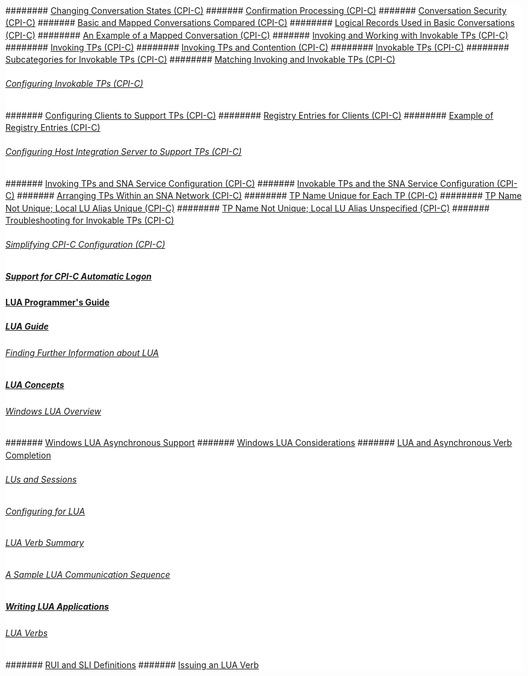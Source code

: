 ######## [Changing Conversation States (CPI-C)](changing-conversation-states-cpi-c-2.md)
####### [Confirmation Processing (CPI-C)](confirmation-processing-cpi-c-1.md)
####### [Conversation Security (CPI-C)](conversation-security-cpi-c-2.md)
####### [Basic and Mapped Conversations Compared (CPI-C)](basic-and-mapped-conversations-compared-cpi-c-2.md)
######## [Logical Records Used in Basic Conversations (CPI-C)](logical-records-used-in-basic-conversations-cpi-c-2.md)
######## [An Example of a Mapped Conversation (CPI-C)](an-example-of-a-mapped-conversation-cpi-c-1.md)
####### [Invoking and Working with Invokable TPs (CPI-C)](invoking-and-working-with-invokable-tps-cpi-c-1.md)
######## [Invoking TPs (CPI-C)](invoking-tps-cpi-c-2.md)
######## [Invoking TPs and Contention (CPI-C)](invoking-tps-and-contention-cpi-c-1.md)
######## [Invokable TPs (CPI-C)](invokable-tps-cpi-c-2.md)
######## [Subcategories for Invokable TPs (CPI-C)](subcategories-for-invokable-tps-cpi-c-1.md)
######## [Matching Invoking and Invokable TPs (CPI-C)](matching-invoking-and-invokable-tps-cpi-c-1.md)
###### [Configuring Invokable TPs (CPI-C)](configuring-invokable-tps-cpi-c-1.md)
####### [Configuring Clients to Support TPs (CPI-C)](configuring-clients-to-support-tps-cpi-c-1.md)
######## [Registry Entries for Clients (CPI-C)](registry-entries-for-clients-cpi-c-1.md)
######## [Example of Registry Entries (CPI-C)](example-of-registry-entries-cpi-c-1.md)
###### [Configuring Host Integration Server to Support TPs (CPI-C)](configuring-host-integration-server-to-support-tps-cpi-c-1.md)
####### [Invoking TPs and SNA Service Configuration (CPI-C)](invoking-tps-and-sna-service-configuration-cpi-c-2.md)
####### [Invokable TPs and the SNA Service Configuration (CPI-C)](invokable-tps-and-the-sna-service-configuration-cpi-c-1.md)
####### [Arranging TPs Within an SNA Network (CPI-C)](arranging-tps-within-an-sna-network-cpi-c-2.md)
######## [TP Name Unique for Each TP (CPI-C)](tp-name-unique-for-each-tp-cpi-c-2.md)
######## [TP Name Not Unique; Local LU Alias Unique (CPI-C)](tp-name-not-unique;-local-lu-alias-unique-cpi-c-2.md)
######## [TP Name Not Unique; Local LU Alias Unspecified (CPI-C)](tp-name-not-unique;-local-lu-alias-unspecified-cpi-c-2.md)
####### [Troubleshooting for Invokable TPs (CPI-C)](troubleshooting-for-invokable-tps-cpi-c-1.md)
###### [Simplifying CPI-C Configuration (CPI-C)](simplifying-cpi-c-configuration-cpi-c-1.md)
##### [Support for CPI-C Automatic Logon](support-for-cpi-c-automatic-logon1.md)
#### [LUA Programmer's Guide](lua-programmer-s-guide1.md)
##### [LUA Guide](lua-guide1.md)
###### [Finding Further Information about LUA](finding-further-information-about-lua2.md)
##### [LUA Concepts](lua-concepts2.md)
###### [Windows LUA Overview](windows-lua-overview2.md)
####### [Windows LUA Asynchronous Support](windows-lua-asynchronous-support1.md)
####### [Windows LUA Considerations](windows-lua-considerations2.md)
####### [LUA and Asynchronous Verb Completion](lua-and-asynchronous-verb-completion2.md)
###### [LUs and Sessions](lus-and-sessions2.md)
###### [Configuring for LUA](configuring-for-lua1.md)
###### [LUA Verb Summary](lua-verb-summary1.md)
###### [A Sample LUA Communication Sequence](a-sample-lua-communication-sequence2.md)
##### [Writing LUA Applications](writing-lua-applications2.md)
###### [LUA Verbs](lua-verbs2.md)
####### [RUI and SLI Definitions](rui-and-sli-definitions1.md)
####### [Issuing an LUA Verb](issuing-an-lua-verb2.md)